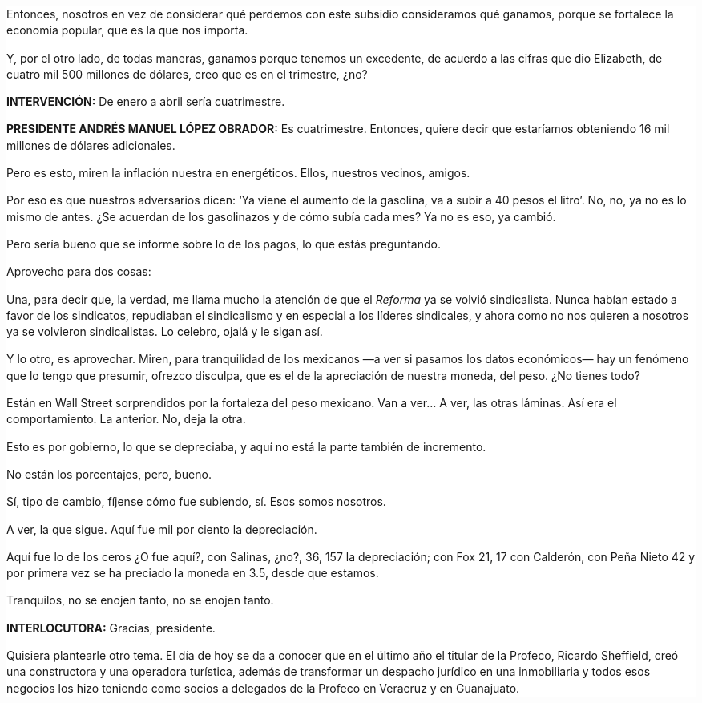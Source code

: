Entonces, nosotros en vez de considerar qué perdemos con este subsidio
consideramos qué ganamos, porque se fortalece la economía popular, que es la
que nos importa.

Y, por el otro lado, de todas maneras, ganamos porque tenemos un excedente, de
acuerdo a las cifras que dio Elizabeth, de cuatro mil 500 millones de dólares,
creo que es en el trimestre, ¿no?

**INTERVENCIÓN:** De enero a abril sería cuatrimestre.

**PRESIDENTE ANDRÉS MANUEL LÓPEZ OBRADOR:** Es cuatrimestre. Entonces, quiere
decir que estaríamos obteniendo 16 mil millones de dólares adicionales.

Pero es esto, miren la inflación nuestra en energéticos. Ellos, nuestros
vecinos, amigos.

Por eso es que nuestros adversarios dicen: ‘Ya viene el aumento de la
gasolina, va a subir a 40 pesos el litro’. No, no, ya no es lo mismo de antes.
¿Se acuerdan de los gasolinazos y de cómo subía cada mes? Ya no es eso, ya
cambió.

Pero sería bueno que se informe sobre lo de los pagos, lo que estás
preguntando.

Aprovecho para dos cosas:

Una, para decir que, la verdad, me llama mucho la atención de que el _Reforma_
ya se volvió sindicalista. Nunca habían estado a favor de los sindicatos,
repudiaban el sindicalismo y en especial a los líderes sindicales, y ahora
como no nos quieren a nosotros ya se volvieron sindicalistas. Lo celebro,
ojalá y le sigan así.

Y lo otro, es aprovechar. Miren, para tranquilidad de los mexicanos —a ver si
pasamos los datos económicos— hay un fenómeno que lo tengo que presumir,
ofrezco disculpa, que es el de la apreciación de nuestra moneda, del peso. ¿No
tienes todo?

Están en Wall Street sorprendidos por la fortaleza del peso mexicano. Van a
ver… A ver, las otras láminas. Así era el comportamiento. La anterior. No,
deja la otra.

Esto es por gobierno, lo que se depreciaba, y aquí no está la parte también de
incremento.

No están los porcentajes, pero, bueno.

Sí, tipo de cambio, fíjense cómo fue subiendo, sí. Esos somos nosotros.

A ver, la que sigue. Aquí fue mil por ciento la depreciación.

Aquí fue lo de los ceros ¿O fue aquí?, con Salinas, ¿no?, 36, 157 la
depreciación; con Fox 21, 17 con Calderón, con Peña Nieto 42 y por primera vez
se ha preciado la moneda en 3.5, desde que estamos.

Tranquilos, no se enojen tanto, no se enojen tanto.

**INTERLOCUTORA:** Gracias, presidente.

Quisiera plantearle otro tema. El día de hoy se da a conocer que en el último
año el titular de la Profeco, Ricardo Sheffield, creó una constructora y una
operadora turística, además de transformar un despacho jurídico en una
inmobiliaria y todos esos negocios los hizo teniendo como socios a delegados
de la Profeco en Veracruz y en Guanajuato.

